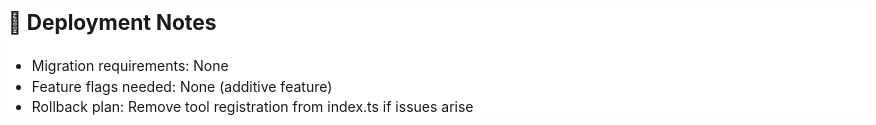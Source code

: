 ## 🚀 Deployment Notes
- Migration requirements: None
- Feature flags needed: None (additive feature)
- Rollback plan: Remove tool registration from index.ts if issues arise
